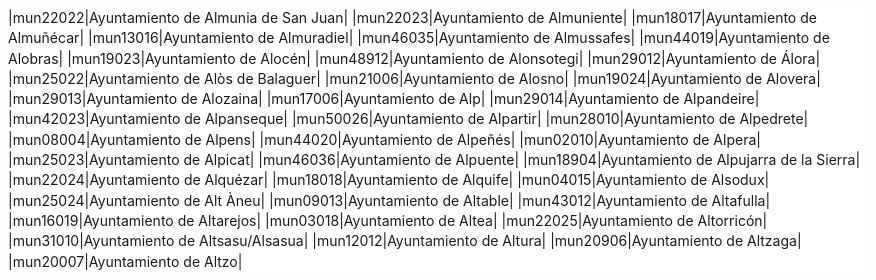 |mun22022|Ayuntamiento de Almunia de San Juan|
|mun22023|Ayuntamiento de Almuniente|
|mun18017|Ayuntamiento de Almuñécar|
|mun13016|Ayuntamiento de Almuradiel|
|mun46035|Ayuntamiento de Almussafes|
|mun44019|Ayuntamiento de Alobras|
|mun19023|Ayuntamiento de Alocén|
|mun48912|Ayuntamiento de Alonsotegi|
|mun29012|Ayuntamiento de Álora|
|mun25022|Ayuntamiento de Alòs de Balaguer|
|mun21006|Ayuntamiento de Alosno|
|mun19024|Ayuntamiento de Alovera|
|mun29013|Ayuntamiento de Alozaina|
|mun17006|Ayuntamiento de Alp|
|mun29014|Ayuntamiento de Alpandeire|
|mun42023|Ayuntamiento de Alpanseque|
|mun50026|Ayuntamiento de Alpartir|
|mun28010|Ayuntamiento de Alpedrete|
|mun08004|Ayuntamiento de Alpens|
|mun44020|Ayuntamiento de Alpeñés|
|mun02010|Ayuntamiento de Alpera|
|mun25023|Ayuntamiento de Alpicat|
|mun46036|Ayuntamiento de Alpuente|
|mun18904|Ayuntamiento de Alpujarra de la Sierra|
|mun22024|Ayuntamiento de Alquézar|
|mun18018|Ayuntamiento de Alquife|
|mun04015|Ayuntamiento de Alsodux|
|mun25024|Ayuntamiento de Alt Àneu|
|mun09013|Ayuntamiento de Altable|
|mun43012|Ayuntamiento de Altafulla|
|mun16019|Ayuntamiento de Altarejos|
|mun03018|Ayuntamiento de Altea|
|mun22025|Ayuntamiento de Altorricón|
|mun31010|Ayuntamiento de Altsasu/Alsasua|
|mun12012|Ayuntamiento de Altura|
|mun20906|Ayuntamiento de Altzaga|
|mun20007|Ayuntamiento de Altzo|